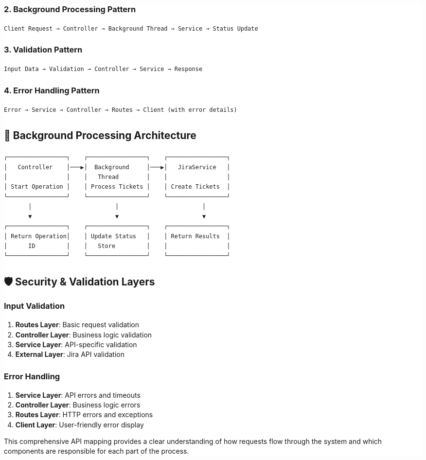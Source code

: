 ### 2. Background Processing Pattern

```
Client Request → Controller → Background Thread → Service → Status Update
```

### 3. Validation Pattern

```
Input Data → Validation → Controller → Service → Response
```

### 4. Error Handling Pattern

```
Error → Service → Controller → Routes → Client (with error details)
```

## 🔄 Background Processing Architecture

```
┌─────────────────┐    ┌─────────────────┐    ┌─────────────────┐
│   Controller    │───▶│  Background     │───▶│   JiraService   │
│                 │    │   Thread        │    │                 │
│ Start Operation │    │ Process Tickets │    │ Create Tickets  │
└─────────────────┘    └─────────────────┘    └─────────────────┘
       │                        │                        │
       ▼                        ▼                        ▼
┌─────────────────┐    ┌─────────────────┐    ┌─────────────────┐
│ Return Operation│    │ Update Status   │    │ Return Results  │
│      ID         │    │   Store         │    │                 │
└─────────────────┘    └─────────────────┘    └─────────────────┘
```

## 🛡️ Security & Validation Layers

### Input Validation

1. **Routes Layer**: Basic request validation
2. **Controller Layer**: Business logic validation
3. **Service Layer**: API-specific validation
4. **External Layer**: Jira API validation

### Error Handling

1. **Service Layer**: API errors and timeouts
2. **Controller Layer**: Business logic errors
3. **Routes Layer**: HTTP errors and exceptions
4. **Client Layer**: User-friendly error display

This comprehensive API mapping provides a clear understanding of how requests flow through the system and which components are responsible for each part of the process.
